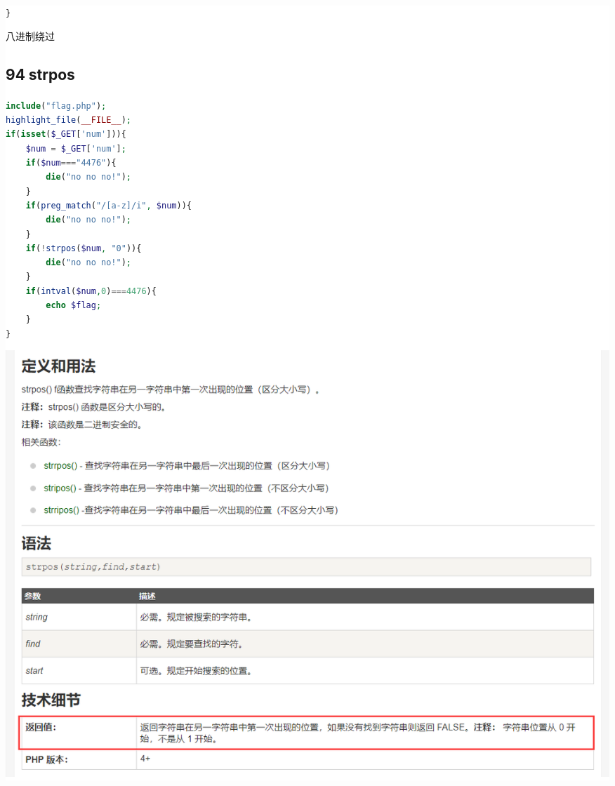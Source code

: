 ```php
}
```

八进制绕过

## 94 strpos

```php
include("flag.php");
highlight_file(__FILE__);
if(isset($_GET['num'])){
    $num = $_GET['num'];
    if($num==="4476"){
        die("no no no!");
    }
    if(preg_match("/[a-z]/i", $num)){
        die("no no no!");
    }
    if(!strpos($num, "0")){
        die("no no no!");
    }
    if(intval($num,0)===4476){
        echo $flag;
    }
}
```

![img](ctfshow-php特性/1999159-20201011152911526-1511795862.png)
